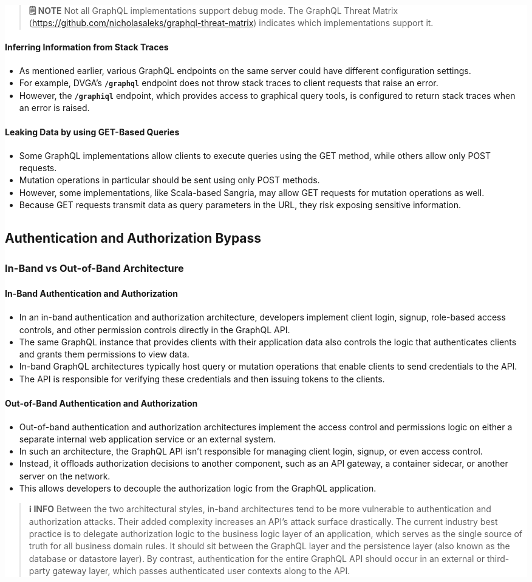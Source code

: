 > **🗒️ NOTE**
> Not all GraphQL implementations support debug mode. The GraphQL Threat Matrix (https://github.com/nicholasaleks/graphql-threat-matrix) indicates which implementations support it.

#### Inferring Information from Stack Traces

- As mentioned earlier, various GraphQL endpoints on the same server could have different configuration settings. 
- For example, DVGA’s **`/graphql`** endpoint does not throw stack traces to client requests that raise an error. 
- However, the **`/graphiql`** endpoint, which provides access to graphical query tools, is configured to return stack traces when an error is raised.

#### Leaking Data by using GET-Based Queries

- Some GraphQL implementations allow clients to execute queries using the GET method, while others allow only POST requests. 
- Mutation operations in particular should be sent using only POST methods. 
- However, some implementations, like Scala-based Sangria, may allow GET requests for mutation operations as well.
- Because GET requests transmit data as query parameters in the URL, they risk exposing sensitive information.

## Authentication and Authorization Bypass

### In-Band vs Out-of-Band Architecture

#### In-Band Authentication and Authorization

- In an in-band authentication and authorization architecture, developers implement client login, signup, role-based access controls, and other permission controls directly in the GraphQL API. 
- The same GraphQL instance that provides clients with their application data also controls the logic that authenticates clients and grants them permissions to view data. 
- In-band GraphQL architectures typically host query or mutation operations that enable clients to send credentials to the API. 
- The API is responsible for verifying these credentials and then issuing tokens to the clients.

#### Out-of-Band Authentication and Authorization

- Out-of-band authentication and authorization architectures implement the access control and permissions logic on either a separate internal web application service or an external system. 
- In such an architecture, the GraphQL API isn’t responsible for managing client login, signup, or even access control. 
- Instead, it offloads authorization decisions to another component, such as an API gateway, a container sidecar, or another server on the network. 
- This allows developers to decouple the authorization logic from the GraphQL application.

> **ℹ️ INFO**
> Between the two architectural styles, in-band architectures tend to be more vulnerable to authentication and authorization attacks. Their added complexity increases an API’s attack surface drastically. 
> The current industry best practice is to delegate authorization logic to the business logic layer of an application, which serves as the single source of truth for all business domain rules. It should sit between the GraphQL layer and the persistence layer (also known as the database or datastore layer).
> By contrast, authentication for the entire GraphQL API should occur in an external or third-party gateway layer, which passes authenticated user contexts along to the API.
